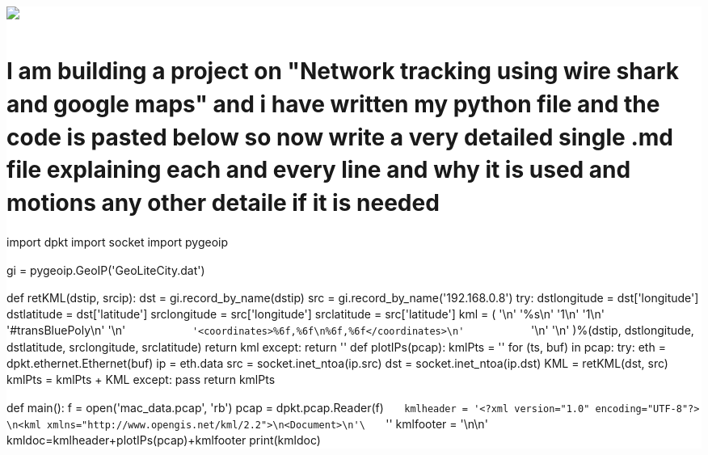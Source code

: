 <img src="https://r2cdn.perplexity.ai/pplx-full-logo-primary-dark%402x.png" style="height:64px;margin-right:32px"/>

# I am building a project on "Network tracking using wire shark and google maps" and i have written my python file and the code is pasted below so now write a very detailed single .md file explaining each and every line and why it is used and motions any other detaile if it is needed

import dpkt
import socket
import pygeoip

gi = pygeoip.GeoIP('GeoLiteCity.dat')

def retKML(dstip, srcip):
dst = gi.record_by_name(dstip)
src = gi.record_by_name('192.168.0.8')
try:
dstlongitude = dst['longitude']
dstlatitude = dst['latitude']
srclongitude = src['longitude']
srclatitude = src['latitude']
kml = (
'<Placemark>\n'
'<name>%s</name>\n'
'<extrude>1</extrude>\n'
'<tessellate>1</tessellate>\n'
'<styleUrl>\#transBluePoly</styleUrl>\n'
'<LineString>\n'
```            '<coordinates>%6f,%6f\n%6f,%6f</coordinates>\n'            ```
'</LineString>\n'
'</Placemark>\n'
)%(dstip, dstlongitude, dstlatitude, srclongitude, srclatitude)
return kml
except:
return ''
def plotIPs(pcap):
kmlPts = ''
for (ts, buf) in pcap:
try:
eth = dpkt.ethernet.Ethernet(buf)
ip = eth.data
src = socket.inet_ntoa(ip.src)
dst = socket.inet_ntoa(ip.dst)
KML = retKML(dst, src)
kmlPts = kmlPts + KML
except:
pass
return kmlPts

def main():
f = open('mac_data.pcap', 'rb')
pcap = dpkt.pcap.Reader(f)
```    kmlheader = '<?xml version="1.0" encoding="UTF-8"?> \n<kml xmlns="http://www.opengis.net/kml/2.2">\n<Document>\n'\    ```
'<Style id="transBluePoly">' \
                '<LineStyle>' \
                '<width>1.5</width>' \
                '<color>501400E6</color>' \
                '</LineStyle>' \
                '</Style>'
kmlfooter = '</Document>\n</kml>\n'
kmldoc=kmlheader+plotIPs(pcap)+kmlfooter
print(kmldoc)

```